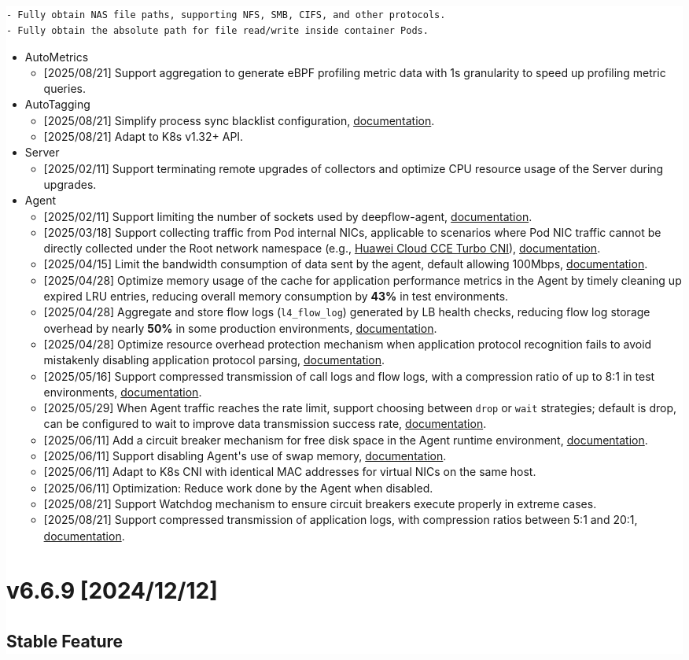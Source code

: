     - Fully obtain NAS file paths, supporting NFS, SMB, CIFS, and other protocols.
    - Fully obtain the absolute path for file read/write inside container Pods.
- AutoMetrics
  - [2025/08/21] Support aggregation to generate eBPF profiling metric data with 1s granularity to speed up profiling metric queries.
- AutoTagging
  - [2025/08/21] Simplify process sync blacklist configuration, [documentation](../configuration/agent/#inputs.proc.process_blacklist).
  - [2025/08/21] Adapt to K8s v1.32+ API.
- Server
  - [2025/02/11] Support terminating remote upgrades of collectors and optimize CPU resource usage of the Server during upgrades.
- Agent
  - [2025/02/11] Support limiting the number of sockets used by deepflow-agent, [documentation](../configuration/agent/#global.limits.max_sockets).
  - [2025/03/18] Support collecting traffic from Pod internal NICs, applicable to scenarios where Pod NIC traffic cannot be directly collected under the Root network namespace (e.g., [Huawei Cloud CCE Turbo CNI](https://support.huaweicloud.com/usermanual-cce/cce_10_0284.html)), [documentation](../configuration/agent/#inputs.cbpf.af_packet.inner_interface_capture_enabled).
  - [2025/04/15] Limit the bandwidth consumption of data sent by the agent, default allowing 100Mbps, [documentation](../configuration/agent/#global.communication.max_throughput_to_ingester).
  - [2025/04/28] Optimize memory usage of the cache for application performance metrics in the Agent by timely cleaning up expired LRU entries, reducing overall memory consumption by **43%** in test environments.
  - [2025/04/28] Aggregate and store flow logs (`l4_flow_log`) generated by LB health checks, reducing flow log storage overhead by nearly **50%** in some production environments, [documentation](../configuration/agent/#outputs.flow_log.aggregators.aggregate_health_check_l4_flow_log).
  - [2025/04/28] Optimize resource overhead protection mechanism when application protocol recognition fails to avoid mistakenly disabling application protocol parsing, [documentation](../configuration/agent/#processors.request_log.application_protocol_inference.inference_max_retries).
  - [2025/05/16] Support compressed transmission of call logs and flow logs, with a compression ratio of up to 8:1 in test environments, [documentation](../configuration/agent/#outputs.compression.l7_flow_log).
  - [2025/05/29] When Agent traffic reaches the rate limit, support choosing between `drop` or `wait` strategies; default is drop, can be configured to wait to improve data transmission success rate, [documentation](../configuration/agent/#global.communication.ingester_traffic_overflow_action).
  - [2025/06/11] Add a circuit breaker mechanism for free disk space in the Agent runtime environment, [documentation](../configuration/agent/#global.circuit_breakers.free_disk).
  - [2025/06/11] Support disabling Agent's use of swap memory, [documentation](../configuration/agent/#global.tunning.swap_disabled).
  - [2025/06/11] Adapt to K8s CNI with identical MAC addresses for virtual NICs on the same host.
  - [2025/06/11] Optimization: Reduce work done by the Agent when disabled.
  - [2025/08/21] Support Watchdog mechanism to ensure circuit breakers execute properly in extreme cases.
  - [2025/08/21] Support compressed transmission of application logs, with compression ratios between 5:1 and 20:1, [documentation](../configuration/agent/#outputs.compression.application_log).

# v6.6.9 [2024/12/12]

## Stable Feature
